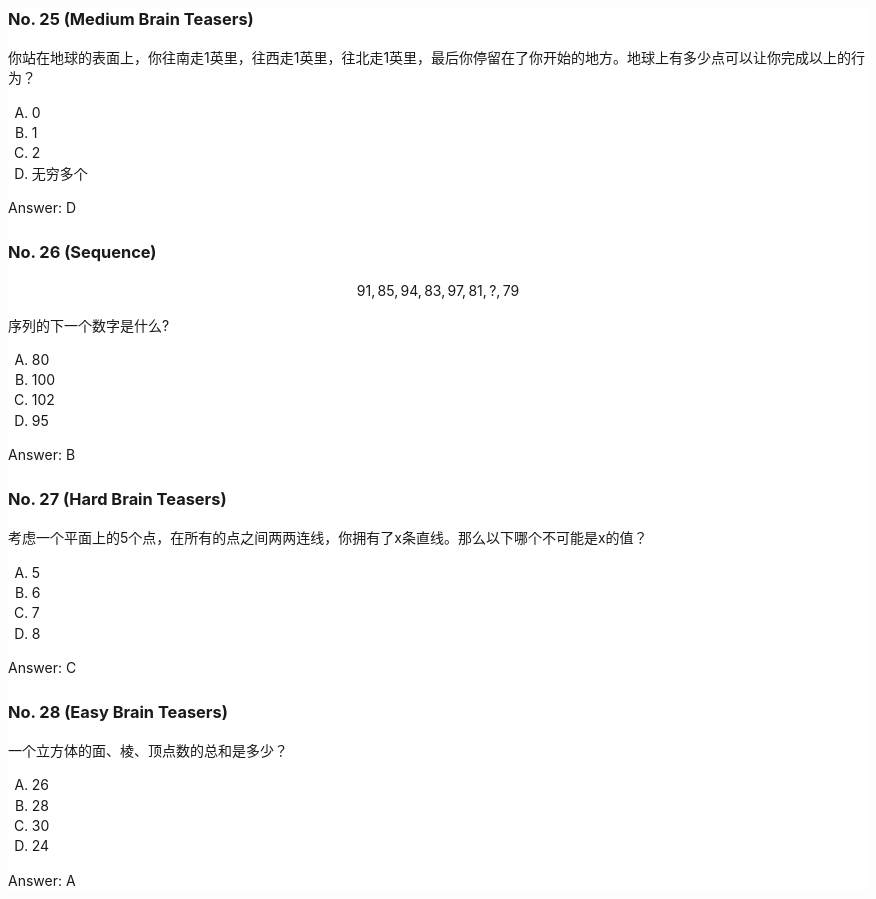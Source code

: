 ### No. 25 (Medium Brain Teasers)

你站在地球的表面上，你往南走1英里，往西走1英里，往北走1英里，最后你停留在了你开始的地方。地球上有多少点可以让你完成以上的行为？

<ol type="A">
  <li>0</li>
  <li>1</li>
  <li>2</li>
  <li>无穷多个</li>
</ol>

Answer: D



### No. 26 (Sequence)


$$
91,85,94,83,97,81,?,79
$$

序列的下一个数字是什么?

<ol type="A">
  <li>80</li>
  <li>100</li>
  <li>102</li>
  <li>95</li>
</ol>

Answer: B



### No. 27 (Hard Brain Teasers)

考虑一个平面上的5个点，在所有的点之间两两连线，你拥有了x条直线。那么以下哪个不可能是x的值？

<ol type="A">
  <li>5</li>
  <li>6</li>
  <li>7</li>
  <li>8</li>
</ol>

Answer: C



### No. 28 (Easy Brain Teasers)

一个立方体的面、棱、顶点数的总和是多少？

<ol type="A">
  <li>26</li>
  <li>28</li>
  <li>30</li>
  <li>24</li>
</ol>
Answer: A
